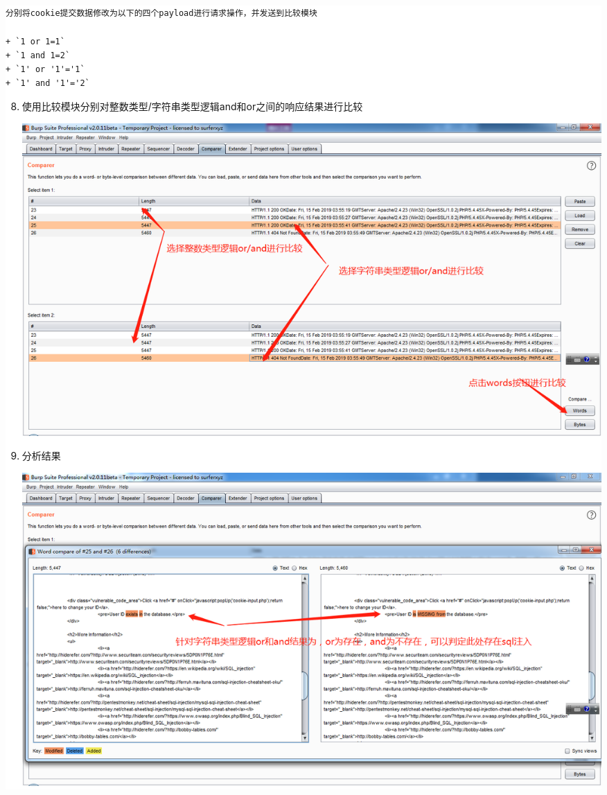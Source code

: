     分别将cookie提交数据修改为以下的四个payload进行请求操作，并发送到比较模块

    + `1 or 1=1`
    + `1 and 1=2`
    + `1' or '1'='1`
    + `1' and '1'='2`

8. 使用比较模块分别对整数类型/字符串类型逻辑and和or之间的响应结果进行比较

    ![](media/08.30.png)

9. 分析结果

    ![](media/08.31.png)
